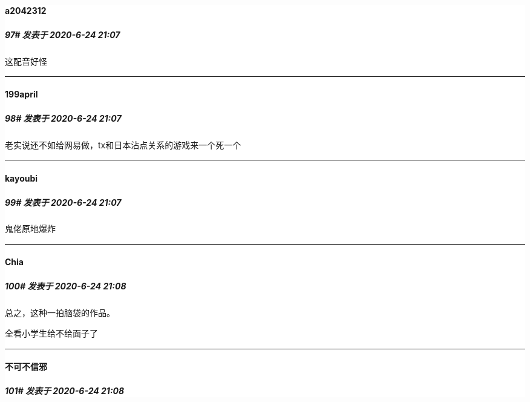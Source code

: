 ####  a2042312  
##### 97#       发表于 2020-6-24 21:07




这配音好怪







-----

####  199april  
##### 98#       发表于 2020-6-24 21:07




老实说还不如给网易做，tx和日本沾点关系的游戏来一个死一个







-----

####  kayoubi  
##### 99#       发表于 2020-6-24 21:07




鬼佬原地爆炸







-----

####  Chia  
##### 100#       发表于 2020-6-24 21:08




总之，这种一拍脑袋的作品。

全看小学生给不给面子了







-----

####  不可不信邪  
##### 101#       发表于 2020-6-24 21:08
